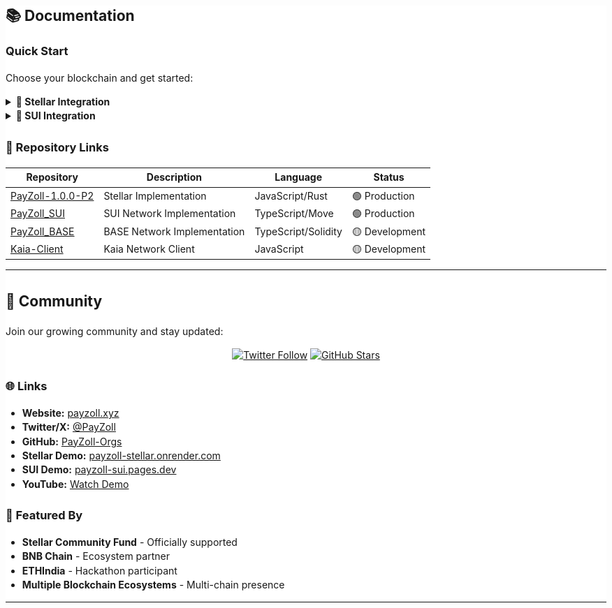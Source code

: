 
## 📚 Documentation

### Quick Start

Choose your blockchain and get started:

<details><summary><b>🌟 Stellar Integration</b></summary></details>

<details><summary><b>🔷 SUI Integration</b></summary></details>

### 🔗 Repository Links

| Repository | Description | Language | Status |
|------------|-------------|----------|--------|
| [PayZoll-1.0.0-P2](https://github.com/PayZoll-Orgs/PayZoll-1.0.0-P2) | Stellar Implementation | JavaScript/Rust | 🟢 Production |
| [PayZoll_SUI](https://github.com/PayZoll-Orgs/PayZoll_SUI) | SUI Network Implementation | TypeScript/Move | 🟢 Production |
| [PayZoll_BASE](https://github.com/PayZoll-Orgs/PayZoll_BASE) | BASE Network Implementation | TypeScript/Solidity | 🟡 Development |
| [Kaia-Client](https://github.com/PayZoll-Orgs/Kaia-Client) | Kaia Network Client | JavaScript | 🟡 Development |

---

## 🤝 Community

Join our growing community and stay updated:

<div align="center">

[![Twitter Follow](https://img.shields.io/twitter/follow/PayZoll?style=social)](https://x.com/PayZoll)
[![GitHub Stars](https://img.shields.io/github/stars/PayZoll-Orgs?style=social)](https://github.com/PayZoll-Orgs)

</div>

### 🌐 Links
- **Website:** [payzoll.xyz](https://www.payzoll.xyz/)
- **Twitter/X:** [@PayZoll](https://x.com/PayZoll)
- **GitHub:** [PayZoll-Orgs](https://github.com/PayZoll-Orgs)
- **Stellar Demo:** [payzoll-stellar.onrender.com](https://payzoll-stellar.onrender.com/)
- **SUI Demo:** [payzoll-sui.pages.dev](https://payzoll-sui.pages.dev)
- **YouTube:** [Watch Demo](https://www.youtube.com/watch?v=UHmH9QBLCdo)

### 🎯 Featured By
- **Stellar Community Fund** - Officially supported
- **BNB Chain** - Ecosystem partner
- **ETHIndia** - Hackathon participant
- **Multiple Blockchain Ecosystems** - Multi-chain presence

---
